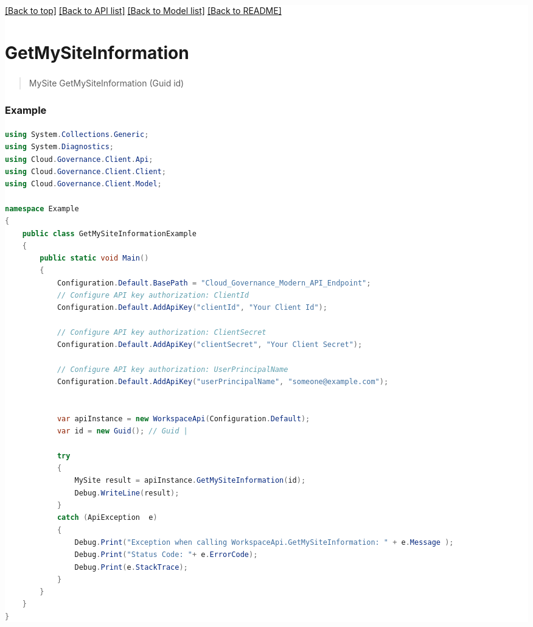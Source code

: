 [[Back to top]](#) [[Back to API list]](../README.md#documentation-for-api-endpoints) [[Back to Model list]](../README.md#documentation-for-models) [[Back to README]](../README.md)

<a name="getmysiteinformation"></a>
# **GetMySiteInformation**
> MySite GetMySiteInformation (Guid id)



### Example
```csharp
using System.Collections.Generic;
using System.Diagnostics;
using Cloud.Governance.Client.Api;
using Cloud.Governance.Client.Client;
using Cloud.Governance.Client.Model;

namespace Example
{
    public class GetMySiteInformationExample
    {
        public static void Main()
        {
            Configuration.Default.BasePath = "Cloud_Governance_Modern_API_Endpoint";
            // Configure API key authorization: ClientId
            Configuration.Default.AddApiKey("clientId", "Your Client Id");
            
            // Configure API key authorization: ClientSecret
            Configuration.Default.AddApiKey("clientSecret", "Your Client Secret");
            
            // Configure API key authorization: UserPrincipalName
            Configuration.Default.AddApiKey("userPrincipalName", "someone@example.com");
            

            var apiInstance = new WorkspaceApi(Configuration.Default);
            var id = new Guid(); // Guid | 

            try
            {
                MySite result = apiInstance.GetMySiteInformation(id);
                Debug.WriteLine(result);
            }
            catch (ApiException  e)
            {
                Debug.Print("Exception when calling WorkspaceApi.GetMySiteInformation: " + e.Message );
                Debug.Print("Status Code: "+ e.ErrorCode);
                Debug.Print(e.StackTrace);
            }
        }
    }
}
```
